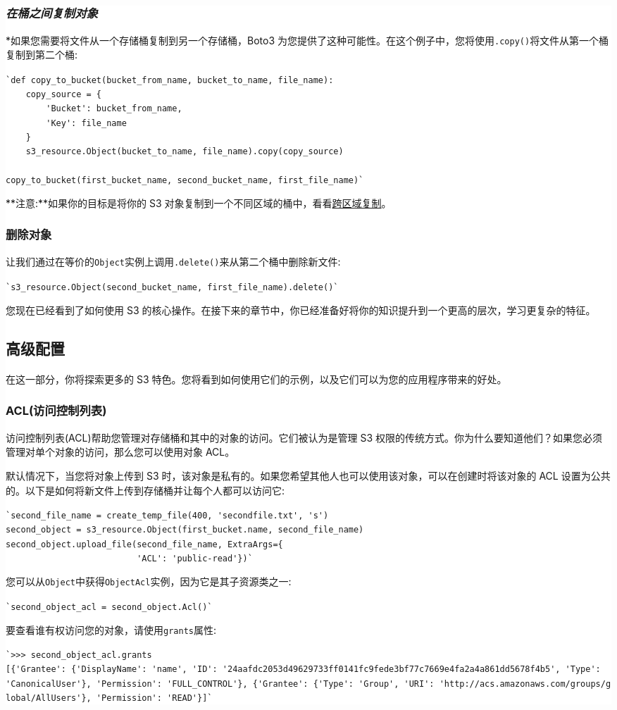 ### *在桶之间复制对象*

 *如果您需要将文件从一个存储桶复制到另一个存储桶，Boto3 为您提供了这种可能性。在这个例子中，您将使用`.copy()`将文件从第一个桶复制到第二个桶:

```
`def copy_to_bucket(bucket_from_name, bucket_to_name, file_name):
    copy_source = {
        'Bucket': bucket_from_name,
        'Key': file_name
    }
    s3_resource.Object(bucket_to_name, file_name).copy(copy_source)

copy_to_bucket(first_bucket_name, second_bucket_name, first_file_name)` 
```

**注意:**如果你的目标是将你的 S3 对象复制到一个不同区域的桶中，看看[跨区域复制](https://docs.aws.amazon.com/AmazonS3/latest/dev/crr.html)。

### 删除对象

让我们通过在等价的`Object`实例上调用`.delete()`来从第二个桶中删除新文件:

```
`s3_resource.Object(second_bucket_name, first_file_name).delete()` 
```

您现在已经看到了如何使用 S3 的核心操作。在接下来的章节中，你已经准备好将你的知识提升到一个更高的层次，学习更复杂的特征。

## 高级配置

在这一部分，你将探索更多的 S3 特色。您将看到如何使用它们的示例，以及它们可以为您的应用程序带来的好处。

### ACL(访问控制列表)

访问控制列表(ACL)帮助您管理对存储桶和其中的对象的访问。它们被认为是管理 S3 权限的传统方式。你为什么要知道他们？如果您必须管理对单个对象的访问，那么您可以使用对象 ACL。

默认情况下，当您将对象上传到 S3 时，该对象是私有的。如果您希望其他人也可以使用该对象，可以在创建时将该对象的 ACL 设置为公共的。以下是如何将新文件上传到存储桶并让每个人都可以访问它:

```
`second_file_name = create_temp_file(400, 'secondfile.txt', 's')
second_object = s3_resource.Object(first_bucket.name, second_file_name)
second_object.upload_file(second_file_name, ExtraArgs={
                          'ACL': 'public-read'})` 
```

您可以从`Object`中获得`ObjectAcl`实例，因为它是其子资源类之一:

```
`second_object_acl = second_object.Acl()` 
```

要查看谁有权访问您的对象，请使用`grants`属性:

>>>

```
`>>> second_object_acl.grants
[{'Grantee': {'DisplayName': 'name', 'ID': '24aafdc2053d49629733ff0141fc9fede3bf77c7669e4fa2a4a861dd5678f4b5', 'Type': 'CanonicalUser'}, 'Permission': 'FULL_CONTROL'}, {'Grantee': {'Type': 'Group', 'URI': 'http://acs.amazonaws.com/groups/global/AllUsers'}, 'Permission': 'READ'}]` 
```
